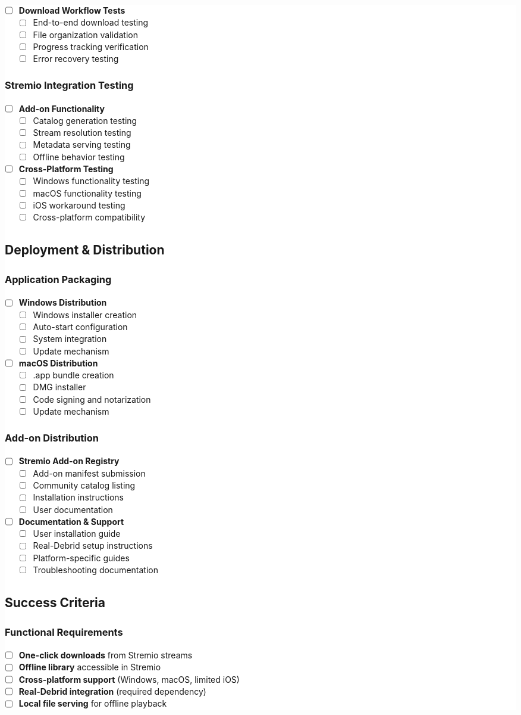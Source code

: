 - [ ] **Download Workflow Tests**
  - [ ] End-to-end download testing
  - [ ] File organization validation
  - [ ] Progress tracking verification
  - [ ] Error recovery testing

### Stremio Integration Testing
- [ ] **Add-on Functionality**
  - [ ] Catalog generation testing
  - [ ] Stream resolution testing
  - [ ] Metadata serving testing
  - [ ] Offline behavior testing

- [ ] **Cross-Platform Testing**
  - [ ] Windows functionality testing
  - [ ] macOS functionality testing
  - [ ] iOS workaround testing
  - [ ] Cross-platform compatibility

## Deployment & Distribution

### Application Packaging
- [ ] **Windows Distribution**
  - [ ] Windows installer creation
  - [ ] Auto-start configuration
  - [ ] System integration
  - [ ] Update mechanism

- [ ] **macOS Distribution**
  - [ ] .app bundle creation
  - [ ] DMG installer
  - [ ] Code signing and notarization
  - [ ] Update mechanism

### Add-on Distribution
- [ ] **Stremio Add-on Registry**
  - [ ] Add-on manifest submission
  - [ ] Community catalog listing
  - [ ] Installation instructions
  - [ ] User documentation

- [ ] **Documentation & Support**
  - [ ] User installation guide
  - [ ] Real-Debrid setup instructions
  - [ ] Platform-specific guides
  - [ ] Troubleshooting documentation

## Success Criteria

### Functional Requirements
- [ ] **One-click downloads** from Stremio streams
- [ ] **Offline library** accessible in Stremio
- [ ] **Cross-platform support** (Windows, macOS, limited iOS)
- [ ] **Real-Debrid integration** (required dependency)
- [ ] **Local file serving** for offline playback
